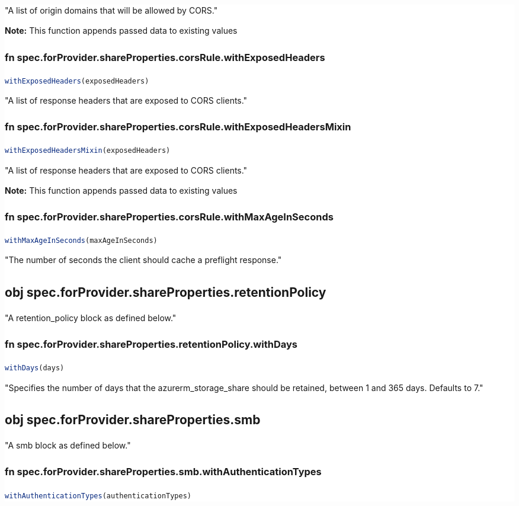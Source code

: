 "A list of origin domains that will be allowed by CORS."

**Note:** This function appends passed data to existing values

### fn spec.forProvider.shareProperties.corsRule.withExposedHeaders

```ts
withExposedHeaders(exposedHeaders)
```

"A list of response headers that are exposed to CORS clients."

### fn spec.forProvider.shareProperties.corsRule.withExposedHeadersMixin

```ts
withExposedHeadersMixin(exposedHeaders)
```

"A list of response headers that are exposed to CORS clients."

**Note:** This function appends passed data to existing values

### fn spec.forProvider.shareProperties.corsRule.withMaxAgeInSeconds

```ts
withMaxAgeInSeconds(maxAgeInSeconds)
```

"The number of seconds the client should cache a preflight response."

## obj spec.forProvider.shareProperties.retentionPolicy

"A retention_policy block as defined below."

### fn spec.forProvider.shareProperties.retentionPolicy.withDays

```ts
withDays(days)
```

"Specifies the number of days that the azurerm_storage_share should be retained, between 1 and 365 days. Defaults to 7."

## obj spec.forProvider.shareProperties.smb

"A smb block as defined below."

### fn spec.forProvider.shareProperties.smb.withAuthenticationTypes

```ts
withAuthenticationTypes(authenticationTypes)
```
